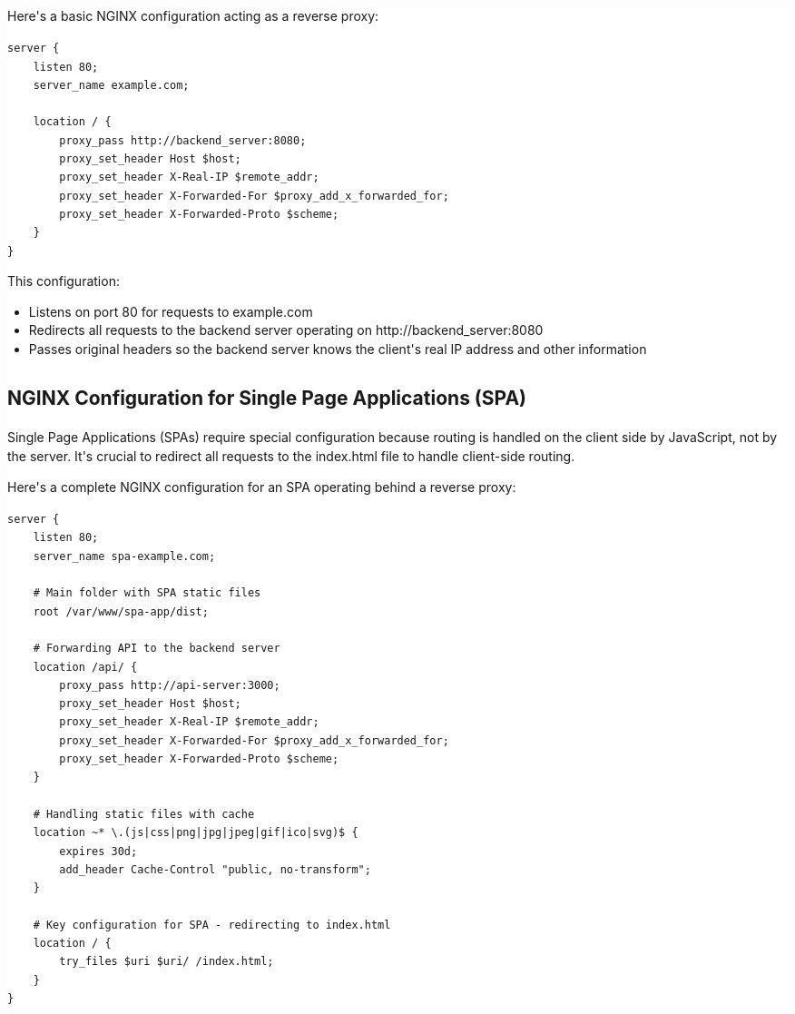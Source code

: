 Here's a basic NGINX configuration acting as a reverse proxy:

```nginx
server {
    listen 80;
    server_name example.com;

    location / {
        proxy_pass http://backend_server:8080;
        proxy_set_header Host $host;
        proxy_set_header X-Real-IP $remote_addr;
        proxy_set_header X-Forwarded-For $proxy_add_x_forwarded_for;
        proxy_set_header X-Forwarded-Proto $scheme;
    }
}
```

This configuration:
- Listens on port 80 for requests to example.com
- Redirects all requests to the backend server operating on http://backend_server:8080
- Passes original headers so the backend server knows the client's real IP address and other information

## NGINX Configuration for Single Page Applications (SPA)

Single Page Applications (SPAs) require special configuration because routing is handled on the client side by JavaScript, not by the server. It's crucial to redirect all requests to the index.html file to handle client-side routing.

Here's a complete NGINX configuration for an SPA operating behind a reverse proxy:

```nginx
server {
    listen 80;
    server_name spa-example.com;
    
    # Main folder with SPA static files
    root /var/www/spa-app/dist;
    
    # Forwarding API to the backend server
    location /api/ {
        proxy_pass http://api-server:3000;
        proxy_set_header Host $host;
        proxy_set_header X-Real-IP $remote_addr;
        proxy_set_header X-Forwarded-For $proxy_add_x_forwarded_for;
        proxy_set_header X-Forwarded-Proto $scheme;
    }

    # Handling static files with cache
    location ~* \.(js|css|png|jpg|jpeg|gif|ico|svg)$ {
        expires 30d;
        add_header Cache-Control "public, no-transform";
    }
    
    # Key configuration for SPA - redirecting to index.html
    location / {
        try_files $uri $uri/ /index.html;
    }
}
```
